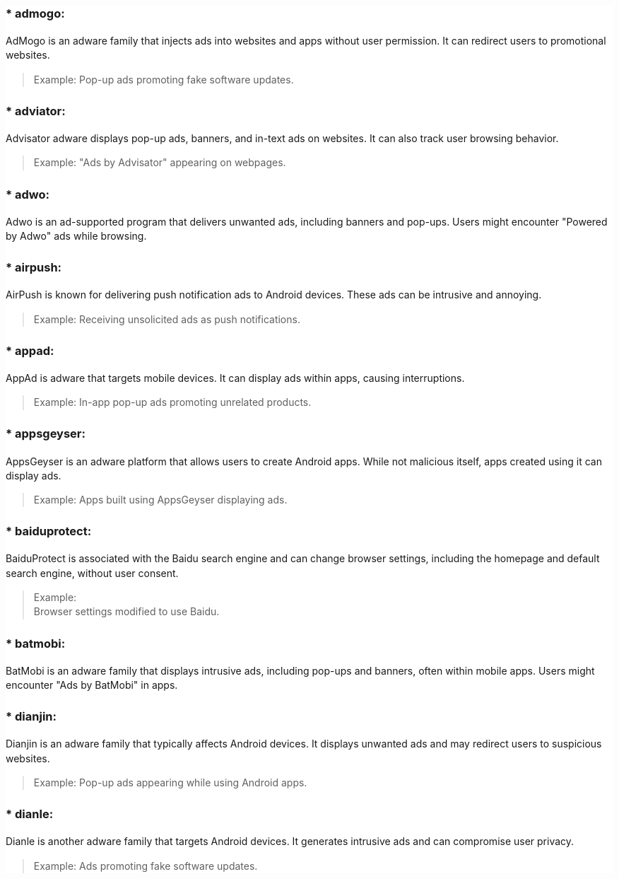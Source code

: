 ### * admogo: 
AdMogo is an adware family that injects ads into websites and apps without user permission. It can redirect users to promotional websites. 
> Example:  Pop-up ads promoting fake software updates.

### * adviator: 
Advisator adware displays pop-up ads, banners, and in-text ads on websites. It can also track user browsing behavior. 
> Example:  "Ads by Advisator" appearing on webpages.

### * adwo: 
Adwo is an ad-supported program that delivers unwanted ads, including banners and pop-ups. Users might encounter "Powered by Adwo" ads while browsing.

### * airpush: 
AirPush is known for delivering push notification ads to Android devices. These ads can be intrusive and annoying. 

> Example:  Receiving unsolicited ads as push notifications.

### * appad: 
AppAd is adware that targets mobile devices. It can display ads within apps, causing interruptions. 
> Example:  In-app pop-up ads promoting unrelated products.

### * appsgeyser: 
AppsGeyser is an adware platform that allows users to create Android apps. While not malicious itself, apps created using it can display ads. 
> Example:  Apps built using AppsGeyser displaying ads.

### * baiduprotect: 
BaiduProtect is associated with the Baidu search engine and can change browser settings, including the homepage and default search engine, without user consent. 
> Example:  
Browser settings modified to use Baidu.

### * batmobi: 
BatMobi is an adware family that displays intrusive ads, including pop-ups and banners, often within mobile apps. Users might encounter "Ads by BatMobi" in apps.

### * dianjin: 
Dianjin is an adware family that typically affects Android devices. It displays unwanted ads and may redirect users to suspicious websites. 
> Example:  Pop-up ads appearing while using Android apps.

### * dianle: 
Dianle is another adware family that targets Android devices. It generates intrusive ads and can compromise user privacy. 
> Example:  Ads promoting fake software updates.
